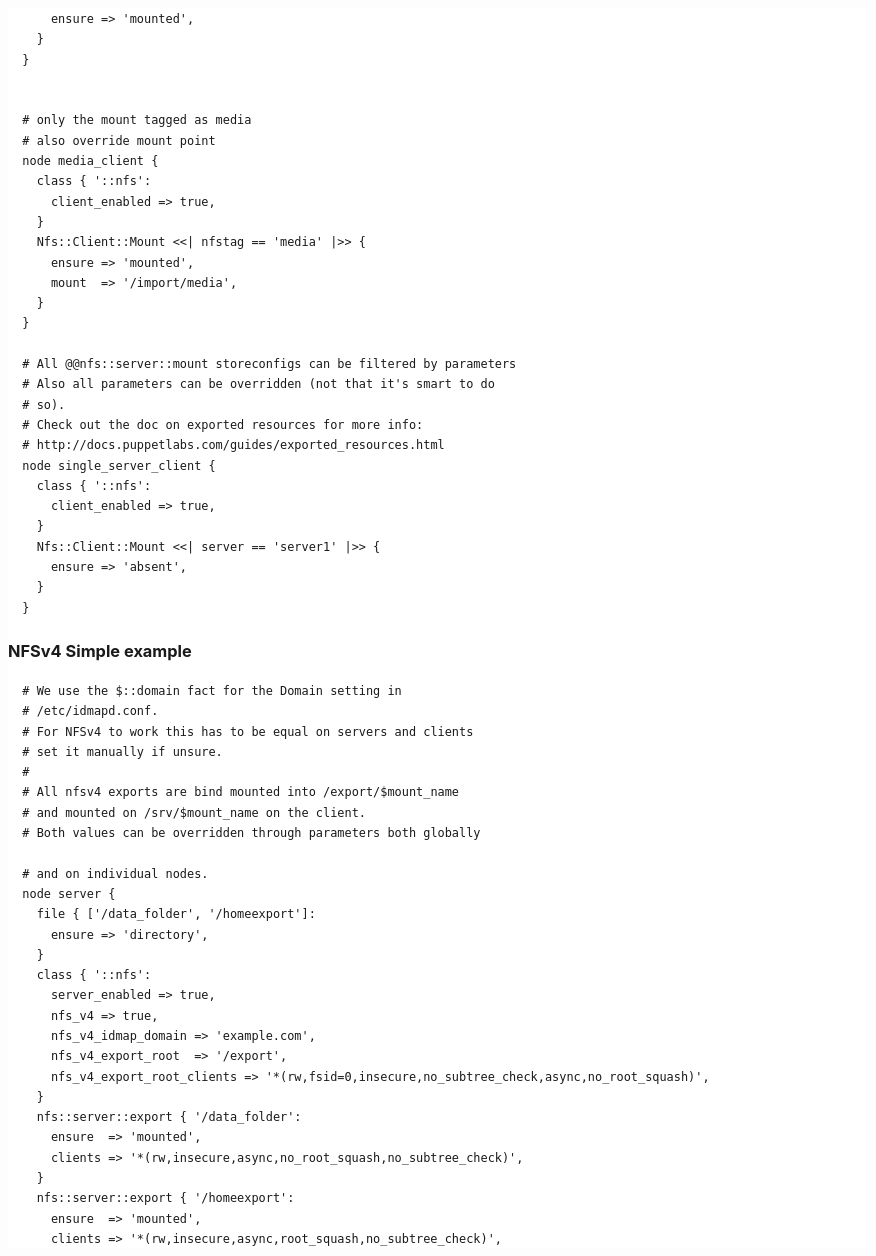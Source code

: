 ```puppet
      ensure => 'mounted',
    }
  }


  # only the mount tagged as media
  # also override mount point
  node media_client {
    class { '::nfs':
      client_enabled => true,
    }
    Nfs::Client::Mount <<| nfstag == 'media' |>> {
      ensure => 'mounted',
      mount  => '/import/media',
    }
  }

  # All @@nfs::server::mount storeconfigs can be filtered by parameters
  # Also all parameters can be overridden (not that it's smart to do
  # so).
  # Check out the doc on exported resources for more info:
  # http://docs.puppetlabs.com/guides/exported_resources.html
  node single_server_client {
    class { '::nfs':
      client_enabled => true,
    }
    Nfs::Client::Mount <<| server == 'server1' |>> {
      ensure => 'absent',
    }
  }
```

### NFSv4 Simple example


```puppet
  # We use the $::domain fact for the Domain setting in
  # /etc/idmapd.conf.
  # For NFSv4 to work this has to be equal on servers and clients
  # set it manually if unsure.
  #
  # All nfsv4 exports are bind mounted into /export/$mount_name
  # and mounted on /srv/$mount_name on the client.
  # Both values can be overridden through parameters both globally

  # and on individual nodes.
  node server {
    file { ['/data_folder', '/homeexport']:
      ensure => 'directory',
    }
    class { '::nfs':
      server_enabled => true,
      nfs_v4 => true,
      nfs_v4_idmap_domain => 'example.com',
      nfs_v4_export_root  => '/export',
      nfs_v4_export_root_clients => '*(rw,fsid=0,insecure,no_subtree_check,async,no_root_squash)',
    }
    nfs::server::export { '/data_folder':
      ensure  => 'mounted',
      clients => '*(rw,insecure,async,no_root_squash,no_subtree_check)',
    }
    nfs::server::export { '/homeexport':
      ensure  => 'mounted',
      clients => '*(rw,insecure,async,root_squash,no_subtree_check)',
```
